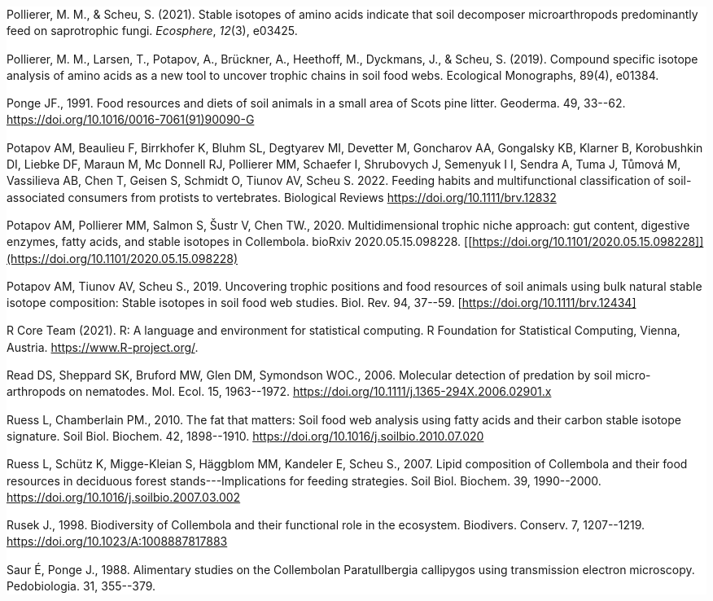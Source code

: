  Pollierer, M. M., & Scheu, S. (2021). Stable isotopes of amino acids
 indicate that soil decomposer microarthropods predominantly feed on
 saprotrophic fungi. *Ecosphere*, *12*(3), e03425.

 Pollierer, M. M., Larsen, T., Potapov, A., Brückner, A., Heethoff, M.,
 Dyckmans, J., & Scheu, S. (2019). Compound specific isotope analysis
 of amino acids as a new tool to uncover trophic chains in soil food
 webs. Ecological Monographs, 89(4), e01384.

 Ponge JF., 1991. Food resources and diets of soil animals in a small
 area of Scots pine litter. Geoderma. 49, 33--62.
 <https://doi.org/10.1016/0016-7061(91)90090-G>

 Potapov AM, Beaulieu F, Birrkhofer K, Bluhm SL, Degtyarev MI, Devetter M, Goncharov AA, Gongalsky KB, Klarner B, Korobushkin DI, Liebke DF, Maraun M, Mc Donnell RJ, Pollierer MM, Schaefer I, Shrubovych J, Semenyuk I I, Sendra A, Tuma J, Tůmová M, Vassilieva AB, Chen T, Geisen S, Schmidt O, Tiunov AV, Scheu S. 2022. Feeding habits and multifunctional classification of soil-associated consumers from protists to vertebrates. Biological Reviews <https://doi.org/10.1111/brv.12832>

 Potapov AM, Pollierer MM, Salmon S, Šustr V, Chen TW., 2020.
 Multidimensional trophic niche approach: gut content, digestive
 enzymes, fatty acids, and stable isotopes in Collembola. bioRxiv
 2020.05.15.098228.
 [[https://doi.org/10.1101/2020.05.15.098228]](https://doi.org/10.1101/2020.05.15.098228)

 Potapov AM, Tiunov AV, Scheu S., 2019. Uncovering trophic positions
 and food resources of soil animals using bulk natural stable isotope
 composition: Stable isotopes in soil food web studies. Biol. Rev. 94,
 37--59. [https://doi.org/10.1111/brv.12434]

 R Core Team (2021). R: A language and environment for statistical
 computing. R Foundation for Statistical Computing, Vienna, Austria.
 https://www.R-project.org/.

 Read DS, Sheppard SK, Bruford MW, Glen DM, Symondson WOC., 2006.
 Molecular detection of predation by soil micro-arthropods on
 nematodes. Mol. Ecol. 15, 1963--1972.
 https://doi.org/10.1111/j.1365-294X.2006.02901.x

 Ruess L, Chamberlain PM., 2010. The fat that matters: Soil food web
 analysis using fatty acids and their carbon stable isotope signature.
 Soil Biol. Biochem. 42, 1898--1910.
 https://doi.org/10.1016/j.soilbio.2010.07.020

 Ruess L, Schütz K, Migge-Kleian S, Häggblom MM, Kandeler E, Scheu S.,
 2007. Lipid composition of Collembola and their food resources in
 deciduous forest stands---Implications for feeding strategies. Soil
 Biol. Biochem. 39, 1990--2000.
 https://doi.org/10.1016/j.soilbio.2007.03.002

 Rusek J., 1998. Biodiversity of Collembola and their functional role
 in the ecosystem. Biodivers. Conserv. 7, 1207--1219.
 https://doi.org/10.1023/A:1008887817883

 Saur É, Ponge J., 1988. Alimentary studies on the Collembolan
 Paratullbergia callipygos using transmission electron microscopy.
 Pedobiologia. 31, 355--379.
